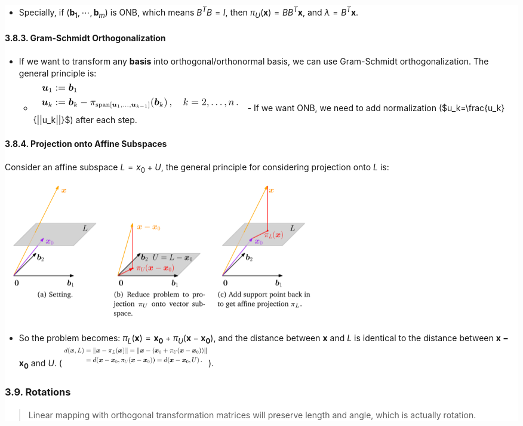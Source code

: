   - Specially, if $(\mathbf{b}_1,\cdots,\mathbf{b}_m)$ is ONB, which means $B^TB=I$, then $\pi_U(\mathbf{x})=BB^T\mathbf{x}$, and $\lambda=B^T\mathbf{x}$.

#### 3.8.3. Gram-Schmidt Orthogonalization

- If we want to transform any **basis** into orthogonal/orthonormal basis, we can use Gram-Schmidt orthogonalization. The general principle is:
  - <img src=".\assets\image-20210307165842623.png" alt="image-20210307165842623" style="zoom:50%;" />
    - If we want ONB, we need to add normalization ($u_k=\frac{u_k}{||u_k||}$) after each step.

#### 3.8.4. Projection onto Affine Subspaces

Consider an affine subspace $L=x_0+U$, the general principle for considering projection onto $L$ is:

<img src=".\assets\image-20210307170401527.png" alt="image-20210307170401527" style="zoom:50%;" />

- So the problem becomes: $\pi_L(\mathbf{x})=\mathbf{x_0}+\pi_U(\mathbf{x}-\mathbf{x_0})$, and the distance between $\mathbf{x}$ and $L$ is identical to the distance between $\mathbf{x-x_0}$ and $U$. (<img src=".\assets\image-20210307170648376.png" alt="image-20210307170648376" style="zoom:33%;" />).

### 3.9. Rotations

> Linear mapping with orthogonal transformation matrices will preserve length and angle, which is actually rotation.
